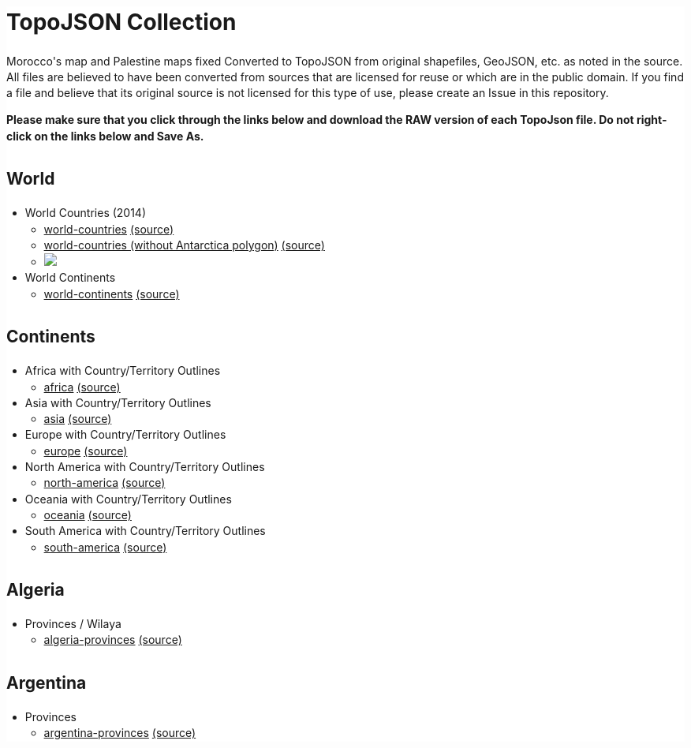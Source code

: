 # TopoJSON Collection
Morocco's map and Palestine maps fixed
Converted to TopoJSON from original shapefiles, GeoJSON, etc. as noted in the source. All files are believed to have been converted from sources that are licensed for reuse or which are in the public domain. If you find a file and believe that its original source is not licensed for this type of use, please create an Issue in this repository.

**Please make sure that you click through the links below and download the RAW version of each TopoJson file. Do not right-click on the links below and Save As.**

## World

- World Countries (2014)
  - [world-countries](https://github.com/deldersveld/topojson/blob/master/world-countries.json) [(source)](https://github.com/johan/world.geo.json/blob/master/countries.geo.json)
  - [world-countries (without Antarctica polygon)](https://github.com/deldersveld/topojson/blob/master/world-countries-sans-antarctica.json) [(source)](https://github.com/johan/world.geo.json/blob/master/countries.geo.json)
  - ![](https://raw.githubusercontent.com/deldersveld/topojson/master/images/world-countries.PNG)
- World Continents
  - [world-continents](https://github.com/deldersveld/topojson/blob/master/world-continents.json) [(source)][1]

## Continents
- Africa with Country/Territory Outlines
  - [africa](https://github.com/deldersveld/topojson/blob/master/continents/africa.json) [(source)][1]
- Asia with Country/Territory Outlines
  - [asia](https://github.com/deldersveld/topojson/blob/master/continents/asia.json) [(source)][1]
- Europe with Country/Territory Outlines
  - [europe](https://github.com/deldersveld/topojson/blob/master/continents/europe.json) [(source)][1]
- North America with Country/Territory Outlines
  - [north-america](https://github.com/deldersveld/topojson/blob/master/continents/north-america.json) [(source)][1]
- Oceania with Country/Territory Outlines
  - [oceania](https://github.com/deldersveld/topojson/blob/master/continents/oceania.json) [(source)][1]
- South America with Country/Territory Outlines
  - [south-america](https://github.com/deldersveld/topojson/blob/master/continents/south-america.json) [(source)][1]


## Algeria
- Provinces / Wilaya
  - [algeria-provinces](https://github.com/deldersveld/topojson/blob/master/countries/algeria/algeria-provinces.json) [(source)][2]

## Argentina
- Provinces
  - [argentina-provinces](https://github.com/deldersveld/topojson/blob/master/countries/argentina/argentina-provinces.json) [(source)][2]


[1]: http://www.naturalearthdata.com/downloads/110m-cultural-vectors
[2]: http://www.diva-gis.org/Data
[3]: https://catalog.data.gov/dataset/2015-cartographic-boundary-file-state-county-for-united-states-1-20000000
[4]: https://www.bcn.cl/siit/mapas_vectoriales
